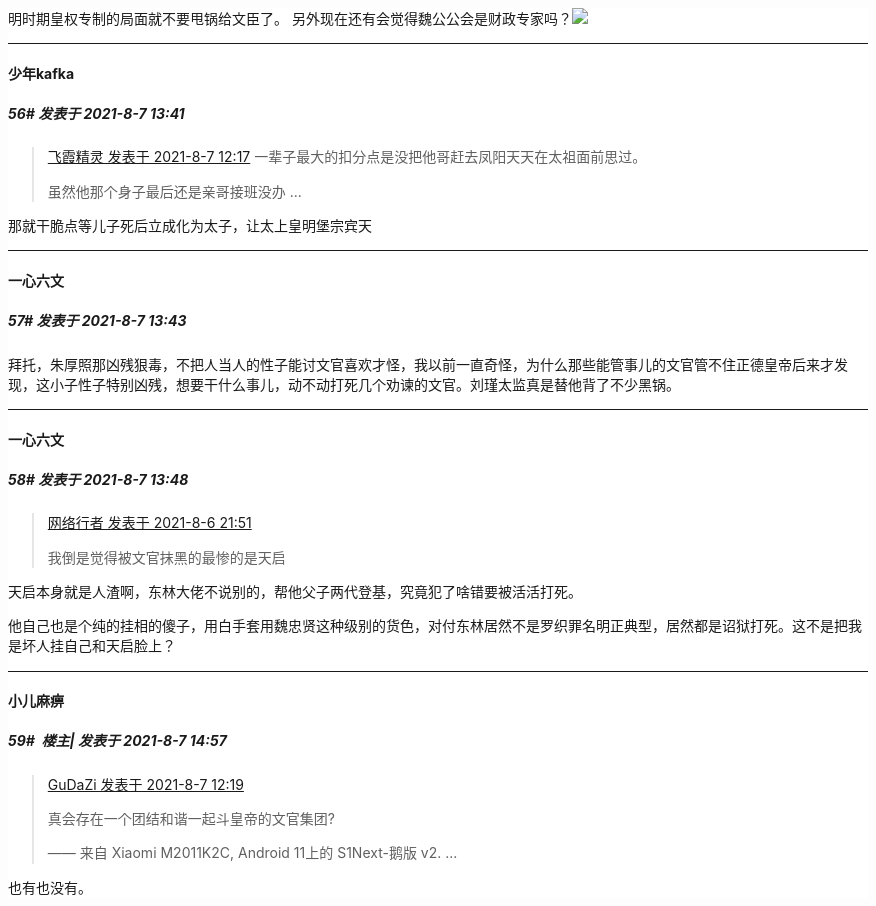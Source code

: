 
明时期皇权专制的局面就不要甩锅给文臣了。
另外现在还有会觉得魏公公会是财政专家吗？<img src="https://static.saraba1st.com/image/smiley/face2017/093.png" referrerpolicy="no-referrer">


*****

####  少年kafka  
##### 56#       发表于 2021-8-7 13:41


<blockquote><a href="httphttps://bbs.saraba1st.com/2b/forum.php?mod=redirect&amp;goto=findpost&amp;pid=52273619&amp;ptid=2019467" target="_blank">飞霞精灵 发表于 2021-8-7 12:17</a>
一辈子最大的扣分点是没把他哥赶去凤阳天天在太祖面前思过。

虽然他那个身子最后还是亲哥接班没办 ...</blockquote>
那就干脆点等儿子死后立成化为太子，让太上皇明堡宗宾天


*****

####  一心六文  
##### 57#       发表于 2021-8-7 13:43


拜托，朱厚照那凶残狠毒，不把人当人的性子能讨文官喜欢才怪，我以前一直奇怪，为什么那些能管事儿的文官管不住正德皇帝后来才发现，这小子性子特别凶残，想要干什么事儿，动不动打死几个劝谏的文官。刘瑾太监真是替他背了不少黑锅。


*****

####  一心六文  
##### 58#       发表于 2021-8-7 13:48


<blockquote><a href="httphttps://bbs.saraba1st.com/2b/forum.php?mod=redirect&amp;goto=findpost&amp;pid=52268668&amp;ptid=2019467" target="_blank">网络行者 发表于 2021-8-6 21:51</a>

我倒是觉得被文官抹黑的最惨的是天启</blockquote>
天启本身就是人渣啊，东林大佬不说别的，帮他父子两代登基，究竟犯了啥错要被活活打死。

他自己也是个纯的挂相的傻子，用白手套用魏忠贤这种级别的货色，对付东林居然不是罗织罪名明正典型，居然都是诏狱打死。这不是把我是坏人挂自己和天启脸上？


*****

####  小儿麻痹  
##### 59#         楼主| 发表于 2021-8-7 14:57


<blockquote><a href="httphttps://bbs.saraba1st.com/2b/forum.php?mod=redirect&amp;goto=findpost&amp;pid=52273640&amp;ptid=2019467" target="_blank">GuDaZi 发表于 2021-8-7 12:19</a>

真会存在一个团结和谐一起斗皇帝的文官集团?


—— 来自 Xiaomi M2011K2C, Android 11上的 S1Next-鹅版 v2. ...</blockquote>
也有也没有。
